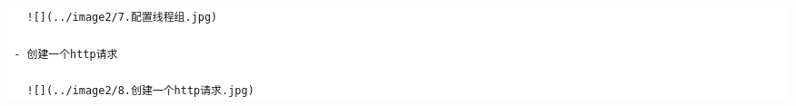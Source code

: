        ![](../image2/7.配置线程组.jpg)
     
     - 创建一个http请求
     
       ![](../image2/8.创建一个http请求.jpg)
     